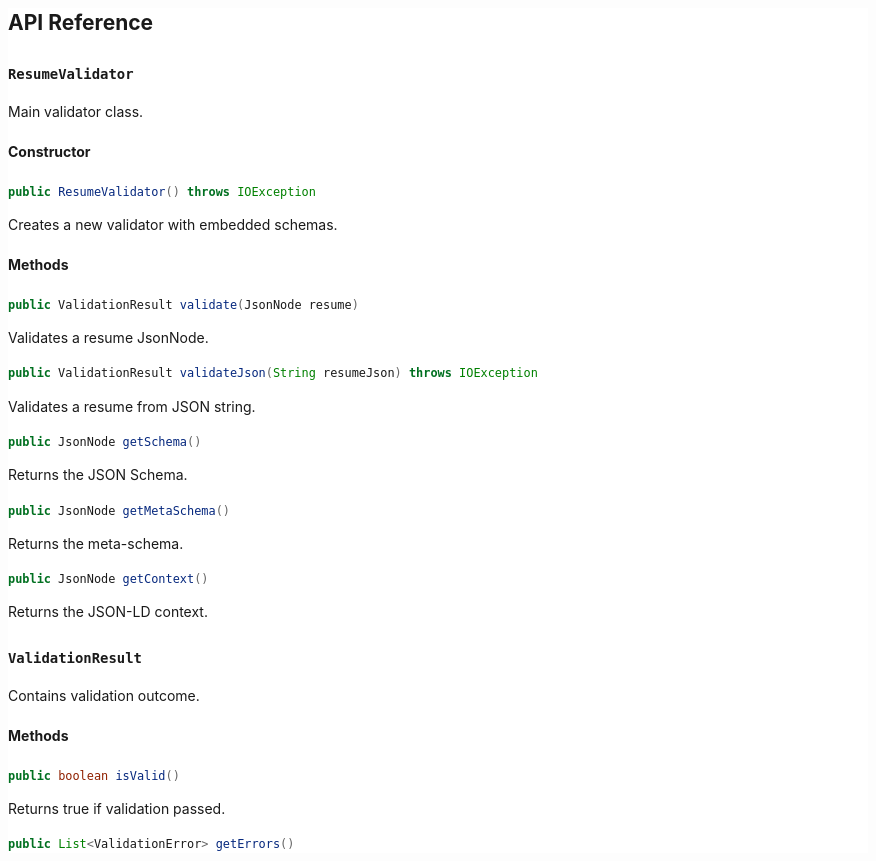 ## API Reference

### `ResumeValidator`

Main validator class.

#### Constructor

```java
public ResumeValidator() throws IOException
```

Creates a new validator with embedded schemas.

#### Methods

```java
public ValidationResult validate(JsonNode resume)
```

Validates a resume JsonNode.

```java
public ValidationResult validateJson(String resumeJson) throws IOException
```

Validates a resume from JSON string.

```java
public JsonNode getSchema()
```

Returns the JSON Schema.

```java
public JsonNode getMetaSchema()
```

Returns the meta-schema.

```java
public JsonNode getContext()
```

Returns the JSON-LD context.

### `ValidationResult`

Contains validation outcome.

#### Methods

```java
public boolean isValid()
```

Returns true if validation passed.

```java
public List<ValidationError> getErrors()
```
